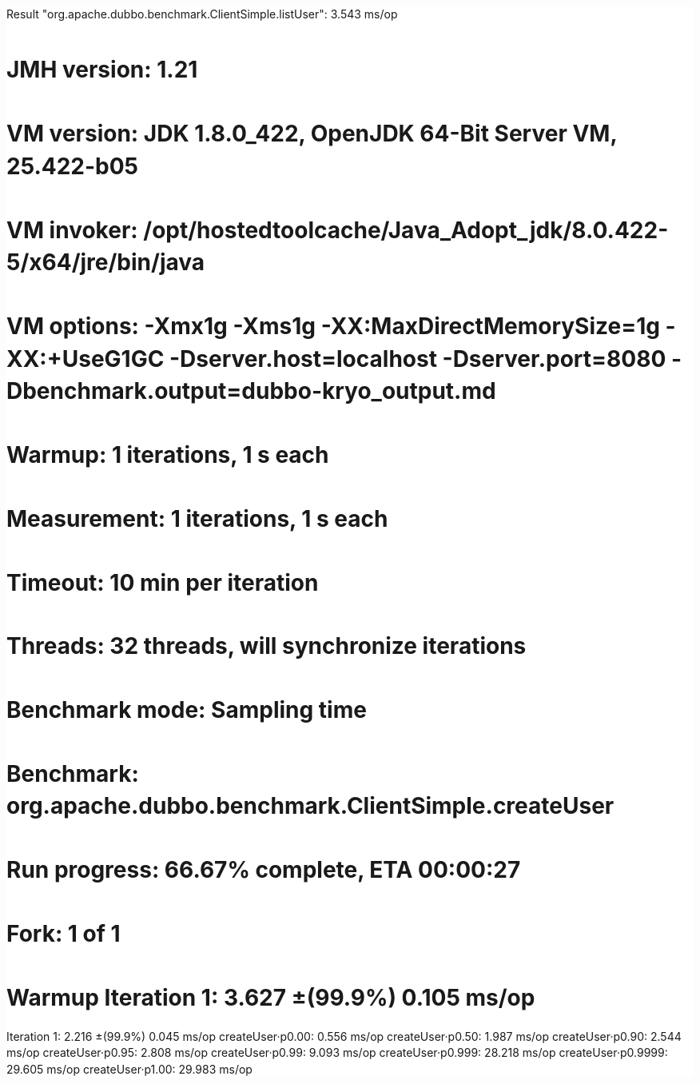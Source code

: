 
Result "org.apache.dubbo.benchmark.ClientSimple.listUser":
  3.543 ms/op


# JMH version: 1.21
# VM version: JDK 1.8.0_422, OpenJDK 64-Bit Server VM, 25.422-b05
# VM invoker: /opt/hostedtoolcache/Java_Adopt_jdk/8.0.422-5/x64/jre/bin/java
# VM options: -Xmx1g -Xms1g -XX:MaxDirectMemorySize=1g -XX:+UseG1GC -Dserver.host=localhost -Dserver.port=8080 -Dbenchmark.output=dubbo-kryo_output.md
# Warmup: 1 iterations, 1 s each
# Measurement: 1 iterations, 1 s each
# Timeout: 10 min per iteration
# Threads: 32 threads, will synchronize iterations
# Benchmark mode: Sampling time
# Benchmark: org.apache.dubbo.benchmark.ClientSimple.createUser

# Run progress: 66.67% complete, ETA 00:00:27
# Fork: 1 of 1
# Warmup Iteration   1: 3.627 ±(99.9%) 0.105 ms/op
Iteration   1: 2.216 ±(99.9%) 0.045 ms/op
                 createUser·p0.00:   0.556 ms/op
                 createUser·p0.50:   1.987 ms/op
                 createUser·p0.90:   2.544 ms/op
                 createUser·p0.95:   2.808 ms/op
                 createUser·p0.99:   9.093 ms/op
                 createUser·p0.999:  28.218 ms/op
                 createUser·p0.9999: 29.605 ms/op
                 createUser·p1.00:   29.983 ms/op
